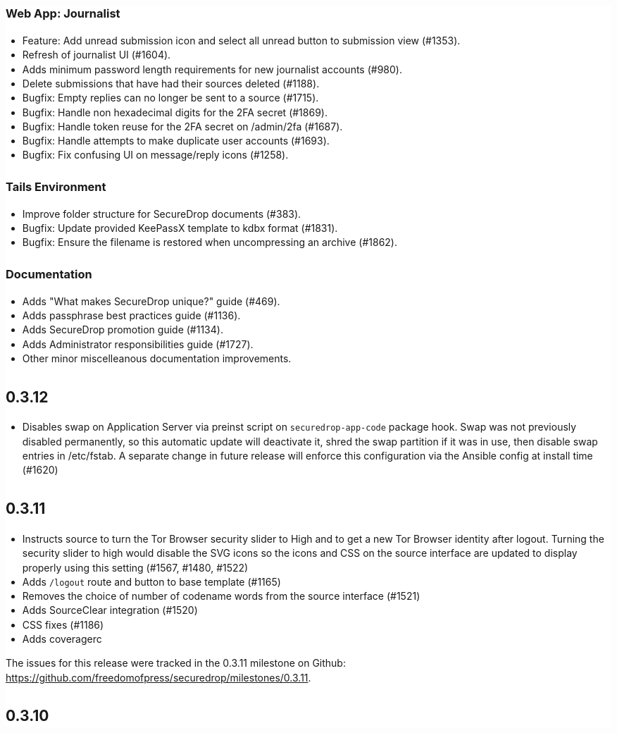 ### Web App: Journalist

* Feature: Add unread submission icon and select all unread button to submission view (#1353).
* Refresh of journalist UI (#1604).
* Adds minimum password length requirements for new journalist accounts (#980).
* Delete submissions that have had their sources deleted (#1188).
* Bugfix: Empty replies can no longer be sent to a source (#1715).
* Bugfix: Handle non hexadecimal digits for the 2FA secret (#1869).
* Bugfix: Handle token reuse for the 2FA secret on /admin/2fa (#1687).
* Bugfix: Handle attempts to make duplicate user accounts (#1693).
* Bugfix: Fix confusing UI on message/reply icons (#1258).

### Tails Environment

* Improve folder structure for SecureDrop documents (#383).
* Bugfix: Update provided KeePassX template to kdbx format (#1831).
* Bugfix: Ensure the filename is restored when uncompressing an archive (#1862).

### Documentation

* Adds "What makes SecureDrop unique?" guide (#469).
* Adds passphrase best practices guide (#1136).
* Adds SecureDrop promotion guide (#1134).
* Adds Administrator responsibilities guide (#1727).
* Other minor miscelleanous documentation improvements.

## 0.3.12

* Disables swap on Application Server via preinst script on
`securedrop-app-code` package hook. Swap was not previously disabled
permanently, so this automatic update will deactivate it, shred the swap
partition if it was in use, then disable swap entries in /etc/fstab.
A separate change in future release will enforce this configuration
via the Ansible config at install time (#1620)

## 0.3.11

* Instructs source to turn the Tor Browser security slider to High and to
get a new Tor Browser identity after logout. Turning the security slider to
high would disable the SVG icons so the icons and CSS on the source interface
are updated to display properly using this setting (#1567, #1480, #1522)
* Adds `/logout` route and button to base template (#1165)
* Removes the choice of number of codename words from the source interface
(#1521)
* Adds SourceClear integration (#1520)
* CSS fixes (#1186)
* Adds coveragerc

The issues for this release were tracked in the 0.3.11 milestone on Github:
https://github.com/freedomofpress/securedrop/milestones/0.3.11.

## 0.3.10
